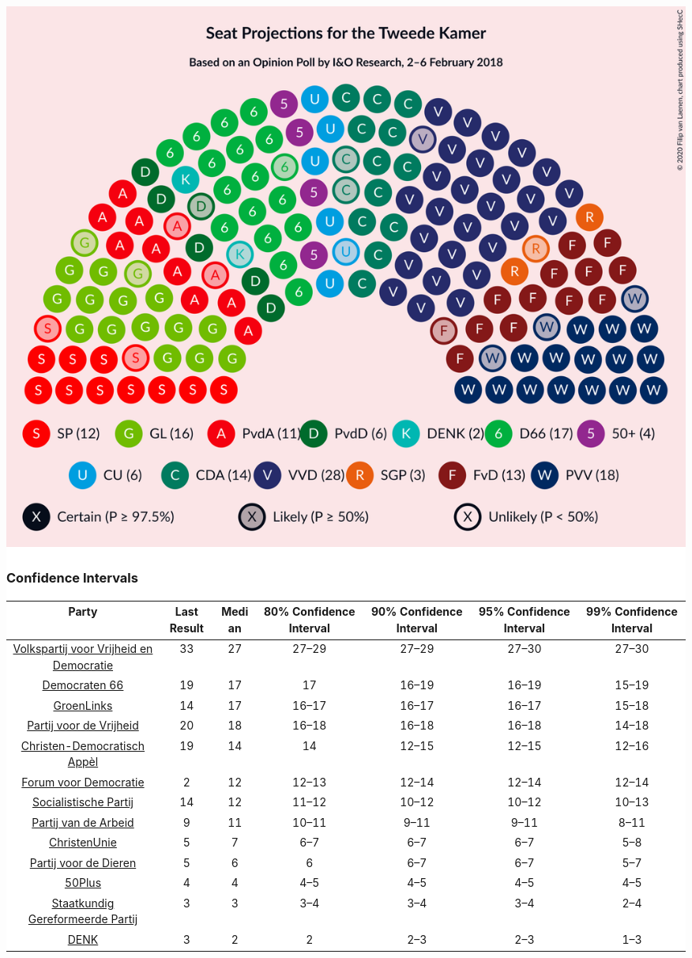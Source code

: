 ![Graph with seating plan not yet produced](2018-02-06-IOResearch-seating-plan.png "Seating Plan")

### Confidence Intervals

| Party | Last Result | Median | 80% Confidence Interval | 90% Confidence Interval | 95% Confidence Interval | 99% Confidence Interval |
|:-----:|:-----------:|:------:|:-----------------------:|:-----------------------:|:-----------------------:|:-----------------------:|
| <a href="#volkspartij-voor-vrijheid-en-democratie">Volkspartij voor Vrijheid en Democratie</a> | 33 | 27 | 27–29 |27–29 |27–30 |27–30 |
| <a href="#democraten-66">Democraten 66</a> | 19 | 17 | 17 |16–19 |16–19 |15–19 |
| <a href="#groenlinks">GroenLinks</a> | 14 | 17 | 16–17 |16–17 |16–17 |15–18 |
| <a href="#partij-voor-de-vrijheid">Partij voor de Vrijheid</a> | 20 | 18 | 16–18 |16–18 |16–18 |14–18 |
| <a href="#christen-democratisch-appèl">Christen-Democratisch Appèl</a> | 19 | 14 | 14 |12–15 |12–15 |12–16 |
| <a href="#forum-voor-democratie">Forum voor Democratie</a> | 2 | 12 | 12–13 |12–14 |12–14 |12–14 |
| <a href="#socialistische-partij">Socialistische Partij</a> | 14 | 12 | 11–12 |10–12 |10–12 |10–13 |
| <a href="#partij-van-de-arbeid">Partij van de Arbeid</a> | 9 | 11 | 10–11 |9–11 |9–11 |8–11 |
| <a href="#christenunie">ChristenUnie</a> | 5 | 7 | 6–7 |6–7 |6–7 |5–8 |
| <a href="#partij-voor-de-dieren">Partij voor de Dieren</a> | 5 | 6 | 6 |6–7 |6–7 |5–7 |
| <a href="#50plus">50Plus</a> | 4 | 4 | 4–5 |4–5 |4–5 |4–5 |
| <a href="#staatkundig-gereformeerde-partij">Staatkundig Gereformeerde Partij</a> | 3 | 3 | 3–4 |3–4 |3–4 |2–4 |
| <a href="#denk">DENK</a> | 3 | 2 | 2 |2–3 |2–3 |1–3 |
